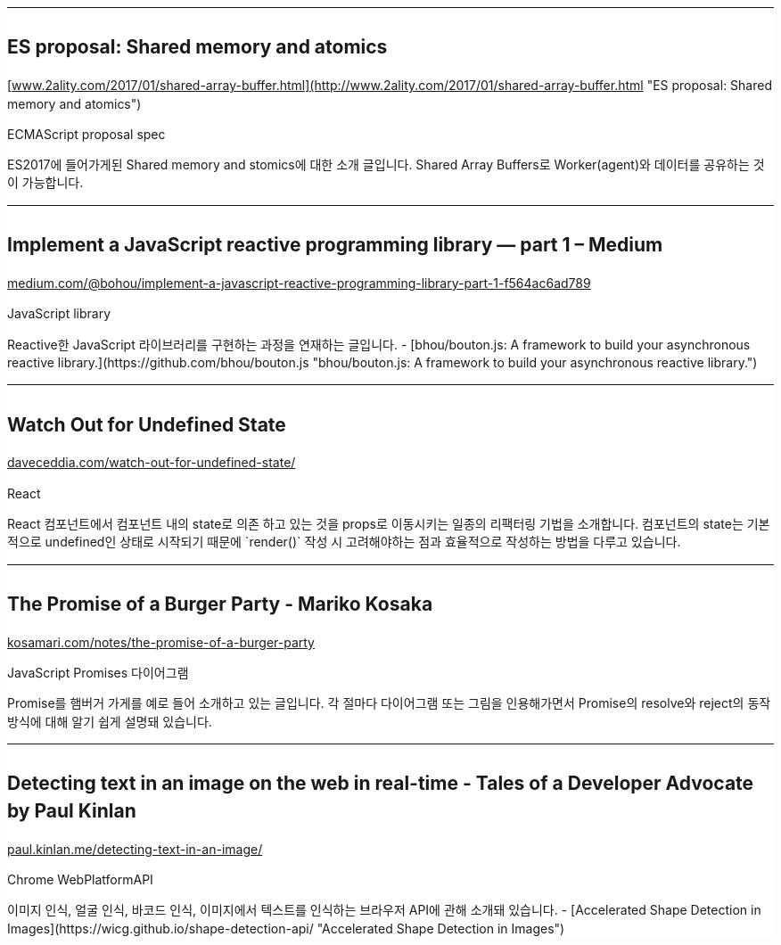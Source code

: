 ----

## ES proposal: Shared memory and atomics
[www.2ality.com/2017/01/shared-array-buffer.html](http://www.2ality.com/2017/01/shared-array-buffer.html "ES proposal: Shared memory and atomics")
<p class="jser-tags jser-tag-icon"><span class="jser-tag">ECMAScript</span> <span class="jser-tag">proposal</span> <span class="jser-tag">spec</span></p>
ES2017에 들어가게된 Shared memory and stomics에 대한 소개 글입니다.
Shared Array Buffers로 Worker(agent)와 데이터를 공유하는 것이 가능합니다.

----

## Implement a JavaScript reactive programming library — part 1 – Medium
[medium.com/@bohou/implement-a-javascript-reactive-programming-library-part-1-f564ac6ad789](https://medium.com/@bohou/implement-a-javascript-reactive-programming-library-part-1-f564ac6ad789 "Implement a JavaScript reactive programming library — part 1 – Medium")
<p class="jser-tags jser-tag-icon"><span class="jser-tag">JavaScript</span> <span class="jser-tag">library</span></p>
Reactive한 JavaScript 라이브러리를 구현하는 과정을 연재하는 글입니다.
- [bhou/bouton.js: A framework to build your asynchronous reactive library.](https://github.com/bhou/bouton.js "bhou/bouton.js: A framework to build your asynchronous reactive library.")

----

## Watch Out for Undefined State
[daveceddia.com/watch-out-for-undefined-state/](https://daveceddia.com/watch-out-for-undefined-state/ "Watch Out for Undefined State")
<p class="jser-tags jser-tag-icon"><span class="jser-tag">React</span></p>
React 컴포넌트에서 컴포넌트 내의 state로 의존 하고 있는 것을 props로 이동시키는 일종의 리팩터링 기법을 소개합니다.
컴포넌트의 state는 기본적으로 undefined인 상태로 시작되기 때문에 `render()` 작성 시 고려해야하는 점과 효율적으로 작성하는 방법을 다루고 있습니다.

----

## The Promise of a Burger Party - Mariko Kosaka
[kosamari.com/notes/the-promise-of-a-burger-party](http://kosamari.com/notes/the-promise-of-a-burger-party "The Promise of a Burger Party - Mariko Kosaka")
<p class="jser-tags jser-tag-icon"><span class="jser-tag">JavaScript</span> <span class="jser-tag">Promises</span> <span class="jser-tag">다이어그램</span></p>
Promise를 햄버거 가게를 예로 들어 소개하고 있는 글입니다.
각 절마다 다이어그램 또는 그림을 인용해가면서 Promise의 resolve와 reject의 동작 방식에 대해 알기 쉽게 설명돼 있습니다.


----

## Detecting text in an image on the web in real-time - Tales of a Developer Advocate by Paul Kinlan
[paul.kinlan.me/detecting-text-in-an-image/](https://paul.kinlan.me/detecting-text-in-an-image/ "Detecting text in an image on the web in real-time - Tales of a Developer Advocate by Paul Kinlan")
<p class="jser-tags jser-tag-icon"><span class="jser-tag">Chrome</span> <span class="jser-tag">WebPlatformAPI</span></p>
이미지 인식, 얼굴 인식, 바코드 인식, 이미지에서 텍스트를 인식하는 브라우저 API에 관해 소개돼 있습니다.
- [Accelerated Shape Detection in Images](https://wicg.github.io/shape-detection-api/ "Accelerated Shape Detection in Images")
